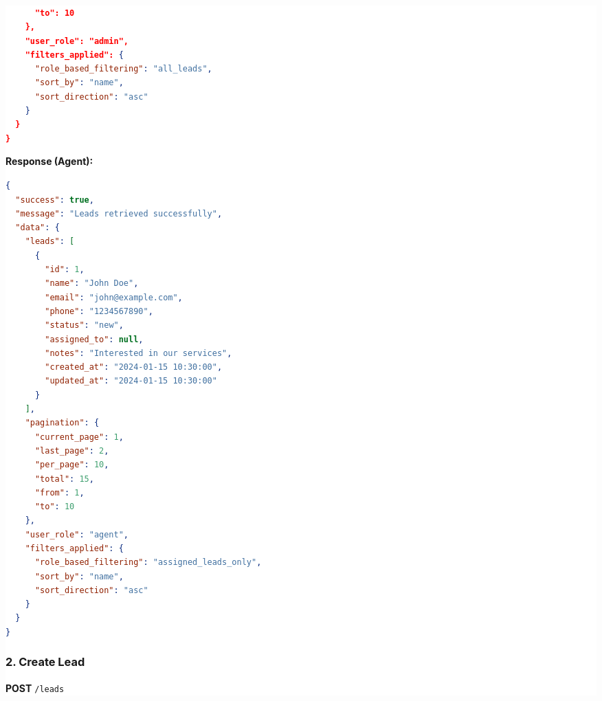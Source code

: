 ```json
      "to": 10
    },
    "user_role": "admin",
    "filters_applied": {
      "role_based_filtering": "all_leads",
      "sort_by": "name",
      "sort_direction": "asc"
    }
  }
}
```

**Response (Agent):**
```json
{
  "success": true,
  "message": "Leads retrieved successfully",
  "data": {
    "leads": [
      {
        "id": 1,
        "name": "John Doe",
        "email": "john@example.com",
        "phone": "1234567890",
        "status": "new",
        "assigned_to": null,
        "notes": "Interested in our services",
        "created_at": "2024-01-15 10:30:00",
        "updated_at": "2024-01-15 10:30:00"
      }
    ],
    "pagination": {
      "current_page": 1,
      "last_page": 2,
      "per_page": 10,
      "total": 15,
      "from": 1,
      "to": 10
    },
    "user_role": "agent",
    "filters_applied": {
      "role_based_filtering": "assigned_leads_only",
      "sort_by": "name",
      "sort_direction": "asc"
    }
  }
}
```

### 2. Create Lead
**POST** `/leads`
